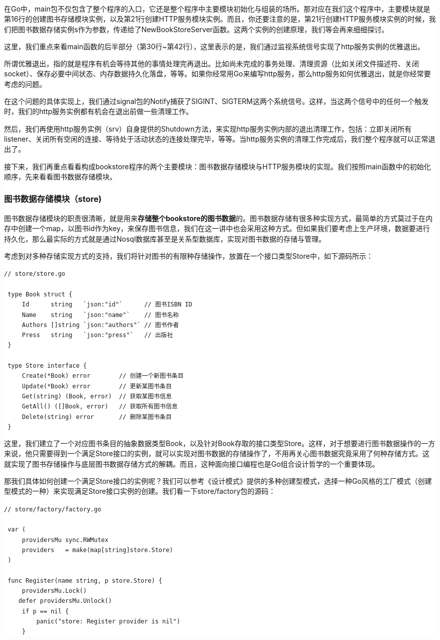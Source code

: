 
在Go中，main包不仅包含了整个程序的入口，它还是整个程序中主要模块初始化与组装的场所。那对应在我们这个程序中，主要模块就是第16行的创建图书存储模块实例，以及第21行创建HTTP服务模块实例。而且，你还要注意的是，第21行创建HTTP服务模块实例的时候，我们把图书数据存储实例s作为参数，传递给了NewBookStoreServer函数。这两个实例的创建原理，我们等会再来细细探讨。

这里，我们重点来看main函数的后半部分（第30行\~第42行），这里表示的是，我们通过监视系统信号实现了http服务实例的优雅退出。

所谓优雅退出，指的就是程序有机会等待其他的事情处理完再退出。比如尚未完成的事务处理、清理资源（比如关闭文件描述符、关闭socket）、保存必要中间状态、内存数据持久化落盘，等等。如果你经常用Go来编写http服务，那么http服务如何优雅退出，就是你经常要考虑的问题。

在这个问题的具体实现上，我们通过signal包的Notify捕获了SIGINT、SIGTERM这两个系统信号。这样，当这两个信号中的任何一个触发时，我们的http服务实例都有机会在退出前做一些清理工作。

然后，我们再使用http服务实例（srv）自身提供的Shutdown方法，来实现http服务实例内部的退出清理工作，包括：立即关闭所有listener、关闭所有空闲的连接、等待处于活动状态的连接处理完毕，等等。当http服务实例的清理工作完成后，我们整个程序就可以正常退出了。

接下来，我们再重点看看构成bookstore程序的两个主要模块：图书数据存储模块与HTTP服务模块的实现。我们按照main函数中的初始化顺序，先来看看图书数据存储模块。

### 图书数据存储模块（store\)

图书数据存储模块的职责很清晰，就是用来**存储整个bookstore的图书数据**的。图书数据存储有很多种实现方式，最简单的方式莫过于在内存中创建一个map，以图书id作为key，来保存图书信息，我们在这一讲中也会采用这种方式。但如果我们要考虑上生产环境，数据要进行持久化，那么最实际的方式就是通过Nosql数据库甚至是关系型数据库，实现对图书数据的存储与管理。

考虑到对多种存储实现方式的支持，我们将针对图书的有限种存储操作，放置在一个接口类型Store中，如下源码所示：

    // store/store.go
    
     type Book struct {
         Id      string   `json:"id"`      // 图书ISBN ID
         Name    string   `json:"name"`    // 图书名称
         Authors []string `json:"authors"` // 图书作者
         Press   string   `json:"press"`   // 出版社
     }
     
     type Store interface {
         Create(*Book) error        // 创建一个新图书条目
         Update(*Book) error        // 更新某图书条目
         Get(string) (Book, error)  // 获取某图书信息
         GetAll() ([]Book, error)   // 获取所有图书信息
         Delete(string) error       // 删除某图书条目
     }
    

这里，我们建立了一个对应图书条目的抽象数据类型Book，以及针对Book存取的接口类型Store。这样，对于想要进行图书数据操作的一方来说，他只需要得到一个满足Store接口的实例，就可以实现对图书数据的存储操作了，不用再关心图书数据究竟采用了何种存储方式。这就实现了图书存储操作与底层图书数据存储方式的解耦。而且，这种面向接口编程也是Go组合设计哲学的一个重要体现。

那我们具体如何创建一个满足Store接口的实例呢？我们可以参考《设计模式》提供的多种创建型模式，选择一种Go风格的工厂模式（创建型模式的一种）来实现满足Store接口实例的创建。我们看一下store/factory包的源码：

    // store/factory/factory.go
    
     var (
         providersMu sync.RWMutex
         providers   = make(map[string]store.Store)
     )
     
     func Register(name string, p store.Store) {
         providersMu.Lock()
        defer providersMu.Unlock()
         if p == nil {
             panic("store: Register provider is nil")
         }
     